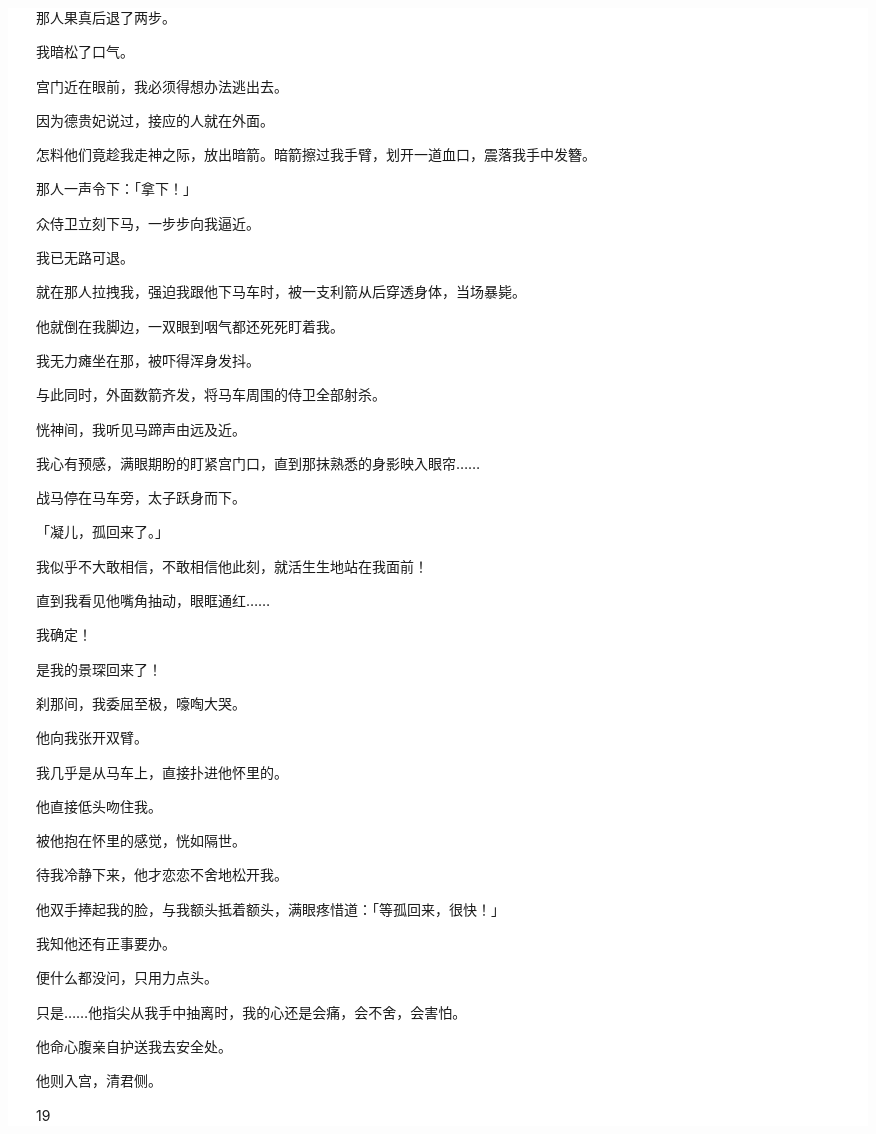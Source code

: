 &emsp;&emsp;那人果真后退了两步。  
  
&emsp;&emsp;我暗松了口气。  
  
&emsp;&emsp;宫门近在眼前，我必须得想办法逃出去。  
  
&emsp;&emsp;因为德贵妃说过，接应的人就在外面。  
  
&emsp;&emsp;怎料他们竟趁我走神之际，放出暗箭。暗箭擦过我手臂，划开一道血口，震落我手中发簪。  
  
&emsp;&emsp;那人一声令下：「拿下！」  
  
&emsp;&emsp;众侍卫立刻下马，一步步向我逼近。  
  
&emsp;&emsp;我已无路可退。  
  
&emsp;&emsp;就在那人拉拽我，强迫我跟他下马车时，被一支利箭从后穿透身体，当场暴毙。  
  
&emsp;&emsp;他就倒在我脚边，一双眼到咽气都还死死盯着我。  
  
&emsp;&emsp;我无力瘫坐在那，被吓得浑身发抖。  
  
&emsp;&emsp;与此同时，外面数箭齐发，将马车周围的侍卫全部射杀。  
  
&emsp;&emsp;恍神间，我听见马蹄声由远及近。  
  
&emsp;&emsp;我心有预感，满眼期盼的盯紧宫门口，直到那抹熟悉的身影映入眼帘……  
  
&emsp;&emsp;战马停在马车旁，太子跃身而下。  
  
&emsp;&emsp;「凝儿，孤回来了。」  
  
&emsp;&emsp;我似乎不大敢相信，不敢相信他此刻，就活生生地站在我面前！  
  
&emsp;&emsp;直到我看见他嘴角抽动，眼眶通红……  
  
&emsp;&emsp;我确定！  
  
&emsp;&emsp;是我的景琛回来了！  
  
&emsp;&emsp;刹那间，我委屈至极，嚎啕大哭。  
  
&emsp;&emsp;他向我张开双臂。  
  
&emsp;&emsp;我几乎是从马车上，直接扑进他怀里的。  
  
&emsp;&emsp;他直接低头吻住我。  
  
&emsp;&emsp;被他抱在怀里的感觉，恍如隔世。  
  
&emsp;&emsp;待我冷静下来，他才恋恋不舍地松开我。  
  
&emsp;&emsp;他双手捧起我的脸，与我额头抵着额头，满眼疼惜道：「等孤回来，很快！」  
  
&emsp;&emsp;我知他还有正事要办。  
  
&emsp;&emsp;便什么都没问，只用力点头。  
  
&emsp;&emsp;只是……他指尖从我手中抽离时，我的心还是会痛，会不舍，会害怕。  
  
&emsp;&emsp;他命心腹亲自护送我去安全处。  
  
&emsp;&emsp;他则入宫，清君侧。  
  
&emsp;&emsp;19  
  